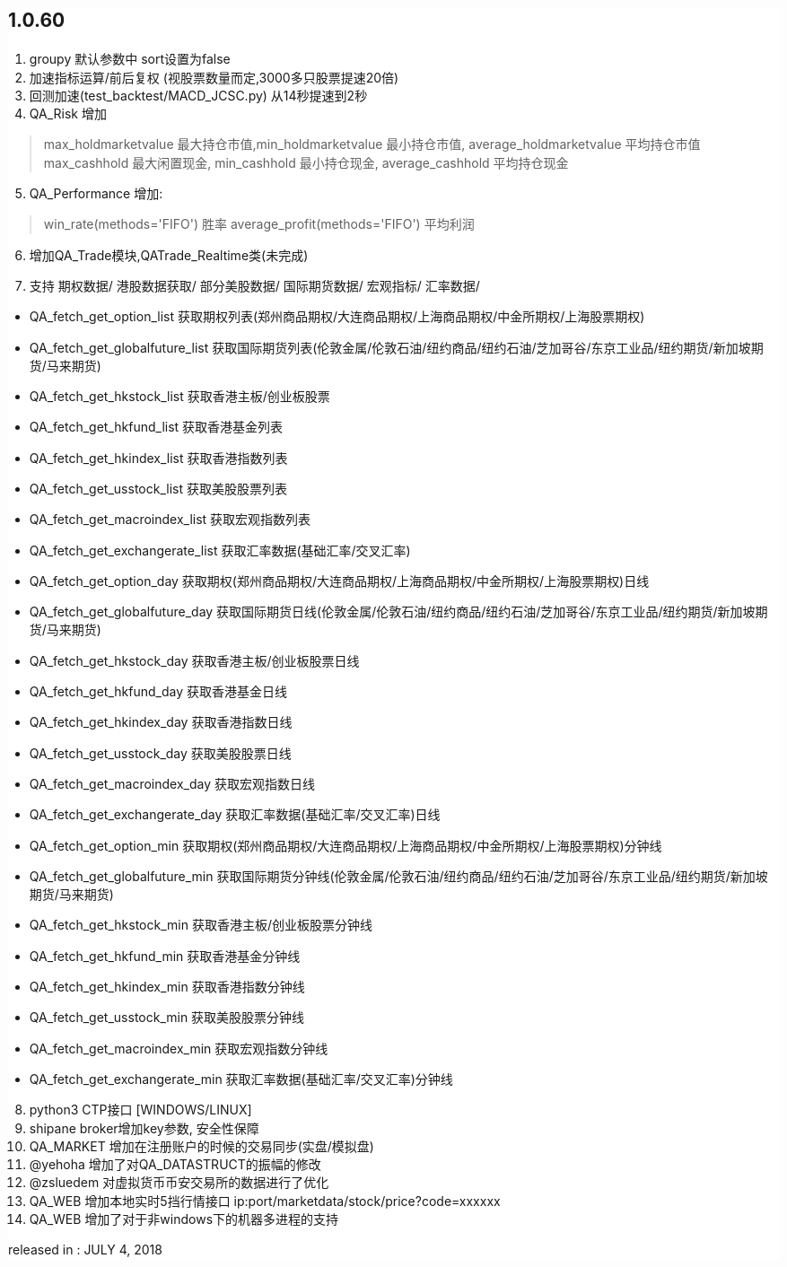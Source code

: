 ## 1.0.60 

1. groupy 默认参数中 sort设置为false
2. 加速指标运算/前后复权 (视股票数量而定,3000多只股票提速20倍)
3. 回测加速(test_backtest/MACD_JCSC.py) 从14秒提速到2秒
4. QA_Risk 增加

> max_holdmarketvalue 最大持仓市值,min_holdmarketvalue 最小持仓市值, average_holdmarketvalue 平均持仓市值
> max_cashhold 最大闲置现金, min_cashhold 最小持仓现金, average_cashhold 平均持仓现金

5. QA_Performance 增加:

> win_rate(methods='FIFO') 胜率
> average_profit(methods='FIFO') 平均利润

6. 增加QA_Trade模块,QATrade_Realtime类(未完成)

7. 支持 期权数据/ 港股数据获取/ 部分美股数据/ 国际期货数据/ 宏观指标/ 汇率数据/

- QA_fetch_get_option_list 获取期权列表(郑州商品期权/大连商品期权/上海商品期权/中金所期权/上海股票期权)
- QA_fetch_get_globalfuture_list 获取国际期货列表(伦敦金属/伦敦石油/纽约商品/纽约石油/芝加哥谷/东京工业品/纽约期货/新加坡期货/马来期货)
- QA_fetch_get_hkstock_list 获取香港主板/创业板股票
- QA_fetch_get_hkfund_list  获取香港基金列表
- QA_fetch_get_hkindex_list 获取香港指数列表
- QA_fetch_get_usstock_list 获取美股股票列表
- QA_fetch_get_macroindex_list 获取宏观指数列表
- QA_fetch_get_exchangerate_list 获取汇率数据(基础汇率/交叉汇率)

- QA_fetch_get_option_day 获取期权(郑州商品期权/大连商品期权/上海商品期权/中金所期权/上海股票期权)日线
- QA_fetch_get_globalfuture_day 获取国际期货日线(伦敦金属/伦敦石油/纽约商品/纽约石油/芝加哥谷/东京工业品/纽约期货/新加坡期货/马来期货)
- QA_fetch_get_hkstock_day 获取香港主板/创业板股票日线
- QA_fetch_get_hkfund_day  获取香港基金日线
- QA_fetch_get_hkindex_day 获取香港指数日线
- QA_fetch_get_usstock_day 获取美股股票日线
- QA_fetch_get_macroindex_day 获取宏观指数日线
- QA_fetch_get_exchangerate_day 获取汇率数据(基础汇率/交叉汇率)日线

- QA_fetch_get_option_min 获取期权(郑州商品期权/大连商品期权/上海商品期权/中金所期权/上海股票期权)分钟线
- QA_fetch_get_globalfuture_min 获取国际期货分钟线(伦敦金属/伦敦石油/纽约商品/纽约石油/芝加哥谷/东京工业品/纽约期货/新加坡期货/马来期货)
- QA_fetch_get_hkstock_min 获取香港主板/创业板股票分钟线
- QA_fetch_get_hkfund_min  获取香港基金分钟线
- QA_fetch_get_hkindex_min 获取香港指数分钟线
- QA_fetch_get_usstock_min 获取美股股票分钟线
- QA_fetch_get_macroindex_min 获取宏观指数分钟线
- QA_fetch_get_exchangerate_min 获取汇率数据(基础汇率/交叉汇率)分钟线

8. python3 CTP接口 [WINDOWS/LINUX]
9. shipane broker增加key参数, 安全性保障
10. QA_MARKET 增加在注册账户的时候的交易同步(实盘/模拟盘)
11. @yehoha 增加了对QA_DATASTRUCT的振幅的修改
12. @zsluedem 对虚拟货币币安交易所的数据进行了优化
13. QA_WEB 增加本地实时5挡行情接口 ip:port/marketdata/stock/price?code=xxxxxx
14. QA_WEB 增加了对于非windows下的机器多进程的支持

released in : JULY 4, 2018


[In1]: datafq.split_dicts